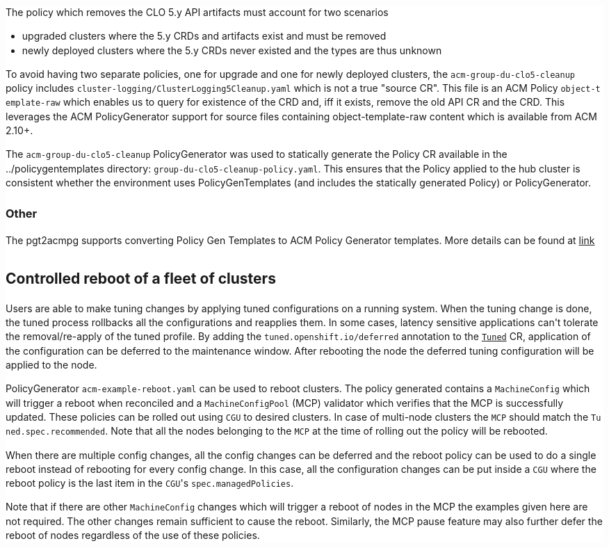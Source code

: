 The policy which removes the CLO 5.y API artifacts must account for two
scenarios
 - upgraded clusters where the 5.y CRDs and artifacts exist and must be removed
 - newly deployed clusters where the 5.y CRDs never existed and the types are thus unknown

To avoid having two separate policies, one for upgrade and one for newly
deployed clusters, the `acm-group-du-clo5-cleanup` policy includes
`cluster-logging/ClusterLogging5Cleanup.yaml` which is not a true "source CR". This file is an
ACM Policy `object-template-raw` which enables us to query for existence of the
CRD and, iff it exists, remove the old API CR and the CRD. This leverages the
ACM PolicyGenerator support for source files containing object-template-raw
content which is available from ACM 2.10+.

The `acm-group-du-clo5-cleanup` PolicyGenerator was used to statically generate
the Policy CR available in the ../policygentemplates directory:
`group-du-clo5-cleanup-policy.yaml`. This ensures that the Policy applied to the
hub cluster is consistent whether the environment uses PolicyGenTemplates (and
includes the statically generated Policy) or PolicyGenerator.

### Other

The pgt2acmpg supports converting Policy Gen Templates to ACM Policy Generator templates. More details can be found at [link](https://github.com/openshift-kni/cnf-features-deploy/ztp/tools/pgt2acmpg/blob/main/README.md)

## Controlled reboot of a fleet of clusters

Users are able to make tuning changes by applying tuned configurations on a running system. When the tuning change is done, the tuned process rollbacks all the configurations and reapplies them. In some cases, latency sensitive applications can't tolerate the removal/re-apply of the tuned profile. By adding the `tuned.openshift.io/deferred` annotation to the [`Tuned`](https://github.com/openshift/cluster-node-tuning-operator/blob/main/manifests/20-tuned.crd.yaml) CR, application of the configuration can be deferred to the maintenance window. After rebooting the node the deferred tuning configuration will be applied to the node.

PolicyGenerator `acm-example-reboot.yaml` can be used to reboot clusters. The policy generated contains a `MachineConfig` which will trigger a reboot when reconciled and a `MachineConfigPool` (MCP) validator which verifies that the MCP is successfully updated. These policies can be rolled out using `CGU` to desired clusters. In case of multi-node clusters the `MCP` should match the `Tuned.spec.recommended`. Note that all the nodes belonging to the `MCP` at the time of rolling out the policy will be rebooted.

When there are multiple config changes, all the config changes can be deferred and the reboot policy can be used to do a single reboot instead of rebooting for every config change. In this case, all the configuration changes can be put inside a `CGU` where the reboot policy is the last item in the `CGU`'s `spec.managedPolicies`. 

Note that if there are other `MachineConfig` changes which will trigger a reboot of nodes in the MCP the examples given here are not required. The other changes remain sufficient to cause the reboot. Similarly, the MCP pause feature may also further defer the reboot of nodes regardless of the use of these policies.
